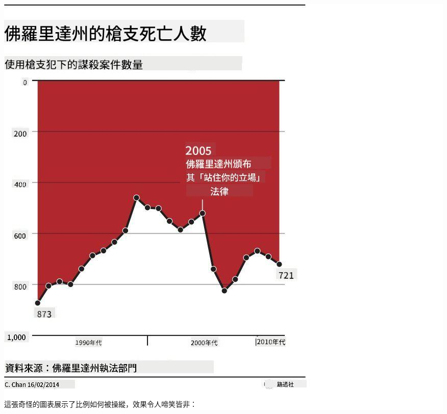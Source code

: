 ![壞圖表 3](../../../../translated_images/bad-chart-3.6865d0afac4108d737558d90a61547d23a8722896397ec792264ee51a1be4be5.tw.jpg)

這張奇怪的圖表展示了比例如何被操縱，效果令人啼笑皆非：
